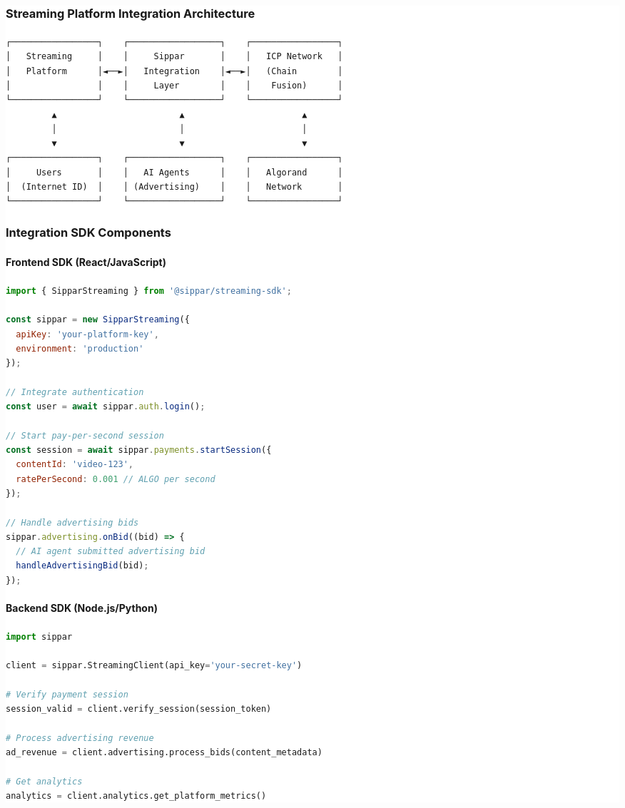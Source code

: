 ### **Streaming Platform Integration Architecture**

```
┌─────────────────┐    ┌──────────────────┐    ┌─────────────────┐
│   Streaming     │    │     Sippar       │    │   ICP Network   │
│   Platform      │◄──►│   Integration    │◄──►│   (Chain        │
│                 │    │     Layer        │    │    Fusion)      │
└─────────────────┘    └──────────────────┘    └─────────────────┘
         ▲                        ▲                       ▲
         │                        │                       │
         ▼                        ▼                       ▼
┌─────────────────┐    ┌──────────────────┐    ┌─────────────────┐
│     Users       │    │   AI Agents      │    │   Algorand      │
│  (Internet ID)  │    │ (Advertising)    │    │   Network       │
└─────────────────┘    └──────────────────┘    └─────────────────┘
```

### **Integration SDK Components**

#### **Frontend SDK** (React/JavaScript)
```javascript
import { SipparStreaming } from '@sippar/streaming-sdk';

const sippar = new SipparStreaming({
  apiKey: 'your-platform-key',
  environment: 'production'
});

// Integrate authentication
const user = await sippar.auth.login();

// Start pay-per-second session
const session = await sippar.payments.startSession({
  contentId: 'video-123',
  ratePerSecond: 0.001 // ALGO per second
});

// Handle advertising bids
sippar.advertising.onBid((bid) => {
  // AI agent submitted advertising bid
  handleAdvertisingBid(bid);
});
```

#### **Backend SDK** (Node.js/Python)
```python
import sippar

client = sippar.StreamingClient(api_key='your-secret-key')

# Verify payment session
session_valid = client.verify_session(session_token)

# Process advertising revenue
ad_revenue = client.advertising.process_bids(content_metadata)

# Get analytics
analytics = client.analytics.get_platform_metrics()
```
